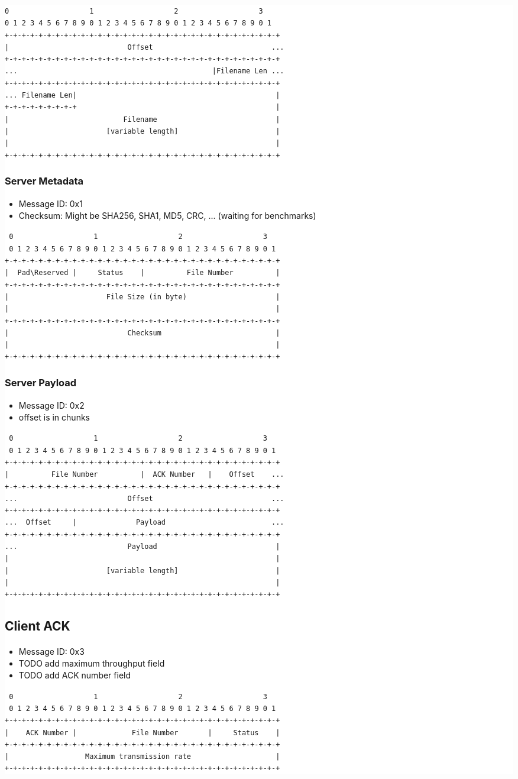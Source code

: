  ```
 0                   1                   2                   3
 0 1 2 3 4 5 6 7 8 9 0 1 2 3 4 5 6 7 8 9 0 1 2 3 4 5 6 7 8 9 0 1
+-+-+-+-+-+-+-+-+-+-+-+-+-+-+-+-+-+-+-+-+-+-+-+-+-+-+-+-+-+-+-+-+
|                            Offset                            ...
+-+-+-+-+-+-+-+-+-+-+-+-+-+-+-+-+-+-+-+-+-+-+-+-+-+-+-+-+-+-+-+-+
...                                              |Filename Len ...
+-+-+-+-+-+-+-+-+-+-+-+-+-+-+-+-+-+-+-+-+-+-+-+-+-+-+-+-+-+-+-+-+
... Filename Len|                                               |
+-+-+-+-+-+-+-+-+                                               |
|                           Filename                            |
|                       [variable length]                       |
|                                                               |
+-+-+-+-+-+-+-+-+-+-+-+-+-+-+-+-+-+-+-+-+-+-+-+-+-+-+-+-+-+-+-+-+
```
### Server Metadata
* Message ID: 0x1
* Checksum: Might be SHA256, SHA1, MD5, CRC, ... (waiting for benchmarks)
```
 0                   1                   2                   3
 0 1 2 3 4 5 6 7 8 9 0 1 2 3 4 5 6 7 8 9 0 1 2 3 4 5 6 7 8 9 0 1
+-+-+-+-+-+-+-+-+-+-+-+-+-+-+-+-+-+-+-+-+-+-+-+-+-+-+-+-+-+-+-+-+
|  Pad\Reserved |     Status    |          File Number          |
+-+-+-+-+-+-+-+-+-+-+-+-+-+-+-+-+-+-+-+-+-+-+-+-+-+-+-+-+-+-+-+-+
|                       File Size (in byte)                     |
|                                                               |
+-+-+-+-+-+-+-+-+-+-+-+-+-+-+-+-+-+-+-+-+-+-+-+-+-+-+-+-+-+-+-+-+
|                            Checksum                           |
|                                                               |
+-+-+-+-+-+-+-+-+-+-+-+-+-+-+-+-+-+-+-+-+-+-+-+-+-+-+-+-+-+-+-+-+
```
### Server Payload
* Message ID: 0x2
* offset is in chunks
```
 0                   1                   2                   3
 0 1 2 3 4 5 6 7 8 9 0 1 2 3 4 5 6 7 8 9 0 1 2 3 4 5 6 7 8 9 0 1
+-+-+-+-+-+-+-+-+-+-+-+-+-+-+-+-+-+-+-+-+-+-+-+-+-+-+-+-+-+-+-+-+
|          File Number          |  ACK Number   |    Offset    ...
+-+-+-+-+-+-+-+-+-+-+-+-+-+-+-+-+-+-+-+-+-+-+-+-+-+-+-+-+-+-+-+-+
...                          Offset                            ...
+-+-+-+-+-+-+-+-+-+-+-+-+-+-+-+-+-+-+-+-+-+-+-+-+-+-+-+-+-+-+-+-+
...  Offset     |              Payload                         ...
+-+-+-+-+-+-+-+-+-+-+-+-+-+-+-+-+-+-+-+-+-+-+-+-+-+-+-+-+-+-+-+-+
...                          Payload                            |
|                                                               |
|                       [variable length]                       |
|                                                               |
+-+-+-+-+-+-+-+-+-+-+-+-+-+-+-+-+-+-+-+-+-+-+-+-+-+-+-+-+-+-+-+-+
```
## Client ACK
* Message ID: 0x3
* TODO add maximum throughput field
* TODO add ACK number field
```
 0                   1                   2                   3
 0 1 2 3 4 5 6 7 8 9 0 1 2 3 4 5 6 7 8 9 0 1 2 3 4 5 6 7 8 9 0 1
+-+-+-+-+-+-+-+-+-+-+-+-+-+-+-+-+-+-+-+-+-+-+-+-+-+-+-+-+-+-+-+-+
|    ACK Number |             File Number       |     Status    |
+-+-+-+-+-+-+-+-+-+-+-+-+-+-+-+-+-+-+-+-+-+-+-+-+-+-+-+-+-+-+-+-+
|                  Maximum transmission rate                    |
+-+-+-+-+-+-+-+-+-+-+-+-+-+-+-+-+-+-+-+-+-+-+-+-+-+-+-+-+-+-+-+-+
```